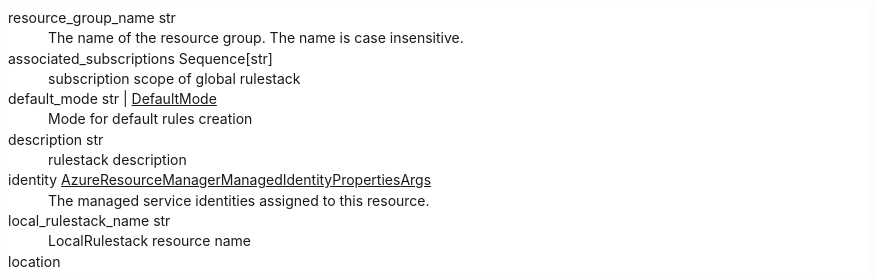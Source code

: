 
<div>
<pulumi-choosable type="language" values="python">
<dl class="resources-properties"><dt class="property-required property-replacement"
            title="Required">
        <span id="resource_group_name_python">
<a data-swiftype-name="resource-property" data-swiftype-type="text" href="#resource_group_name_python" style="color: inherit; text-decoration: inherit;">resource_<wbr>group_<wbr>name</a>
</span>
        <span class="property-indicator"></span>
        <span class="property-type">str</span>
    </dt>
    <dd>The name of the resource group. The name is case insensitive.</dd><dt class="property-optional"
            title="Optional">
        <span id="associated_subscriptions_python">
<a data-swiftype-name="resource-property" data-swiftype-type="text" href="#associated_subscriptions_python" style="color: inherit; text-decoration: inherit;">associated_<wbr>subscriptions</a>
</span>
        <span class="property-indicator"></span>
        <span class="property-type">Sequence[str]</span>
    </dt>
    <dd>subscription scope of global rulestack</dd><dt class="property-optional"
            title="Optional">
        <span id="default_mode_python">
<a data-swiftype-name="resource-property" data-swiftype-type="text" href="#default_mode_python" style="color: inherit; text-decoration: inherit;">default_<wbr>mode</a>
</span>
        <span class="property-indicator"></span>
        <span class="property-type">str | <a href="#defaultmode">Default<wbr>Mode</a></span>
    </dt>
    <dd>Mode for default rules creation</dd><dt class="property-optional"
            title="Optional">
        <span id="description_python">
<a data-swiftype-name="resource-property" data-swiftype-type="text" href="#description_python" style="color: inherit; text-decoration: inherit;">description</a>
</span>
        <span class="property-indicator"></span>
        <span class="property-type">str</span>
    </dt>
    <dd>rulestack description</dd><dt class="property-optional"
            title="Optional">
        <span id="identity_python">
<a data-swiftype-name="resource-property" data-swiftype-type="text" href="#identity_python" style="color: inherit; text-decoration: inherit;">identity</a>
</span>
        <span class="property-indicator"></span>
        <span class="property-type"><a href="#azureresourcemanagermanagedidentityproperties">Azure<wbr>Resource<wbr>Manager<wbr>Managed<wbr>Identity<wbr>Properties<wbr>Args</a></span>
    </dt>
    <dd>The managed service identities assigned to this resource.</dd><dt class="property-optional property-replacement"
            title="Optional">
        <span id="local_rulestack_name_python">
<a data-swiftype-name="resource-property" data-swiftype-type="text" href="#local_rulestack_name_python" style="color: inherit; text-decoration: inherit;">local_<wbr>rulestack_<wbr>name</a>
</span>
        <span class="property-indicator"></span>
        <span class="property-type">str</span>
    </dt>
    <dd>LocalRulestack resource name</dd><dt class="property-optional property-replacement"
            title="Optional">
        <span id="location_python">
<a data-swiftype-name="resource-property" data-swiftype-type="text" href="#location_python" style="color: inherit; text-decoration: inherit;">location</a>
